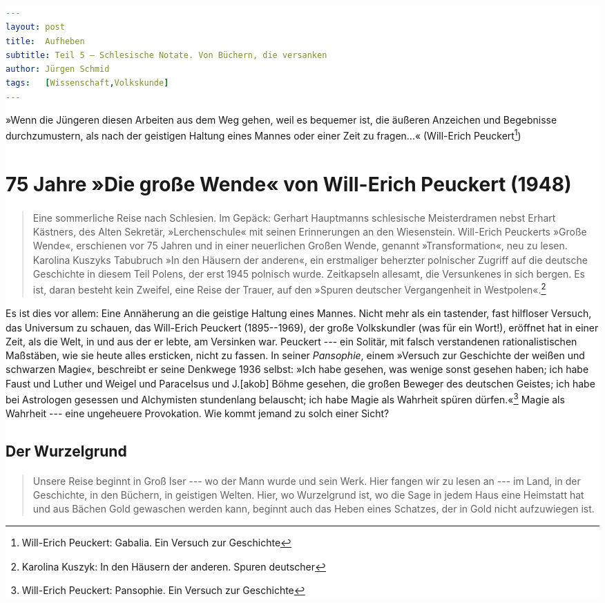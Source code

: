 ```yaml
---
layout:	post
title:	Aufheben
subtitle: Teil 5 — Schlesische Notate. Von Büchern, die versanken
author:	Jürgen Schmid
tags:   [Wissenschaft,Volkskunde]
---
```


»Wenn die Jüngeren diesen Arbeiten aus dem Weg gehen, weil es
bequemer ist, die äußeren Anzeichen und Begebnisse
durchzumustern, als nach der geistigen Haltung eines Mannes oder
einer Zeit zu fragen...« (Will-Erich Peuckert[^1])

# 75 Jahre »Die große Wende« von Will-Erich Peuckert (1948)

> Eine sommerliche Reise nach Schlesien. Im Gepäck: Gerhart
> Hauptmanns schlesi­sche Meisterdramen nebst Erhart Kästners,
> des Alten Sekretär, »Lerchenschule« mit seinen Erinnerungen an
> den Wiesenstein. Will-Erich Peuckerts »Große Wende«, erschienen
> vor 75 Jahren und in einer neuerlichen Großen Wende, genannt
> »Trans­formation«, neu zu lesen.  Karolina Kuszyks Tabubruch
> »In den Häusern der anderen«, ein erstmaliger beherzter
> polnischer Zugriff auf die deutsche Geschichte in diesem Teil
> Polens, der erst 1945 polnisch wurde. Zeitkapseln allesamt, die
> Versunkenes in sich bergen. Es ist, daran besteht kein Zweifel,
> eine Reise der Trauer, auf den »Spuren deutscher Vergangenheit
> in Westpolen«.[^2]

Es ist dies vor allem: Eine Annäherung an die geistige Haltung
eines Mannes. Nicht mehr als ein tastender, fast hilfloser
Versuch, das Universum zu schauen, das Will-Erich Peuckert
(1895--1969), der große Volkskundler (was für ein Wort!),
eröffnet hat in einer Zeit, als die Welt, in und aus der er
lebte, am Versinken war. Peuckert --- ein Solitär, mit falsch
verstandenen rationalistischen Maßstäben, wie sie heute alles
ersticken, nicht zu fassen. In seiner *Pansophie*, einem »Versuch
zur Geschichte der weißen und schwarzen Magie«, beschreibt er
seine Denkwege 1936 selbst: »Ich habe gesehen, was wenige sonst
gesehen haben; ich habe Faust und Luther und Weigel und
Paracelsus und J.\[akob\] Böhme gesehen, die großen Beweger des
deutschen Geistes; ich habe bei Astrologen gesessen und
Alchymisten stunden­lang belauscht; ich habe Magie als Wahrheit
spüren dürfen.«[^3] Magie als Wahrheit --- eine ungeheuere
Provokation. Wie kommt jemand zu solch einer Sicht?

## Der Wurzelgrund

> Unsere Reise beginnt in Groß Iser --- wo der Mann wurde und
> sein Werk.  Hier fangen wir zu lesen an --- im Land, in der
> Geschichte, in den Büchern, in geistigen Welten. Hier, wo
> Wurzelgrund ist, wo die Sage in jedem Haus eine Heimstatt hat
> und aus Bächen Gold gewaschen werden kann, beginnt auch das
> Heben eines Schatzes, der in Gold nicht aufzuwiegen ist.


[^1]: Will-Erich Peuckert: Gabalia. Ein Versuch zur Geschichte
[^2]: Karolina Kuszyk: In den Häusern der anderen. Spuren deutscher
[^3]: Will-Erich Peuckert: Pansophie. Ein Versuch zur Geschichte
[^4]: Bruno Schier: Landes- und volkskundliche\[n\] Erinnerungen an das
[^5]: Ebd. S.&nbsp;40.
[^6]: Peuckert: Gabalia (1967), wie Anm. 1, S. 5.
[^7]: Schier: Isergebirge (1955), wie Anm. 4, S. 4.
[^8]: Peuckert: Gabalia (1967), wie Anm. 1, S. 5.
[^9]: Johannes Praetorius: Daemonologia Rvbinzalii silesii, 1662; ders.:
[^10]: Will-Erich Peuckert: Das Leben Jakob Böhmes. Jena:
[^11]: Schier: Isergebirge (1955), wie Anm. 4, S.&nbsp;20. --- Nach
[^12]: Ebd. S. 23.
[^13]: Ebd. S. 24f., nach: Will-Erich Peuckert: Walen und Venediger.
[^14]: Will-Erich Peuckert: Sagen. Geburt und Antwort der mythischen
[^15]: Ebd. S. 21.
[^16]: Ebd. S. 100f.
[^17]: Will-Erich Peuckert: Die Rosenkreutzer. Zur Geschichte einer
[^18]: Will-Erich Peuckert: Deutscher Volksglaube des Spätmittelalters.
[^19]: In Peuckerts Nachlaß in der Niedersächsischen Landesbibliothek
[^20]: Abgesehen von den biographischen Beiträgen in der Gedenkschrift:
[^21]: Will-Erich Peuckert: Schlesische Volkskunde. 
[^22]: Heike Peetz: »Vom Schlesier und vom schlesischen Volk soll
[^23]: Ebd., S. 37.
[^24]: Brigitte Bönisch-Brednich: Will-Erich Peuckert (1895-1969).
[^25]: Ebd., S. 27.
[^26]: Peetz: Schlesier (1996), wie Anm. 22, S. 42.
[^27]: Peuckert: Schlesische Volkskunde (1928), wie Anm. 21, S.&nbsp;168.
[^28]: Peetz: Schlesier (1996), wie Anm. 22, S. 39.
[^29]: Will-Erich Peuckert: Schwarzer Adler unterm Silbermond.
[^30]: Will-Erich Peuckert: Schlesien. Biographie der Landschaft.
[^31]: Peuckert: Schwarzer Adler (1940), wie Anm. 29, S. 356.
[^32]: Przemysław Wiater: Zafascynowany magią \[Fasziniert von Magie\].
[^33]: Bezeichnend ein Dialog zwischen einem britischen Offizier, der im
[^34]: Gerhart Pohl: Der Buschprediger von Haasel. In: Festschrift für
[^35]: Ebd. S. 2.
[^36]: Will-Erich Peuckert: Die Sagen vom Berggeist
[^37]: Peuckert: Volksglaube (1942), wie Anm. 18, S.&nbsp;7--9.
[^38]: Ebd. S. 12.
[^39]: Will-Erich Peuckert: Nikolaus Kopernikus. Der die Erde
[^40]: Ebd. S. 85f.
[^41]: Will-Erich Peuckert / Otto Lauffer: Volkskunde. Quellen
[^42]: Ebd. S. 73f.
[^43]: Mythos und Moderne. Begriff und Bild einer Rekonstruktion.
[^44]: Peuckert: Volkskunde (1951), wie Anm. 41, S.&nbsp;73f.
[^45]: Theodor W. Adorno / Max Horkheimer: Dialektik der
[^46]: Johanna Moritz: Schwarze und Weiße Magie. Die Erforschung
[^47]: Peuckert: Pansophie (1956), wie Anm. 3, S. 290.
[^48]: Nachlaß Peuckert (wie Anm. 19), Cod. Ms. Peuckert B 1-9.
[^49]: Peuckert: Gabalia (1967), wie Anm. 1, S. 5.
[^50]: Nachlaß Peuckert (wie Anm. 19), Cod. Ms. Peuckert D 36.
[^51]: Bönisch-Brednich: Peuckert (1996), wie Anm. 24, S. 28.
[^52]: Pohl: Buschprediger (1955), wie Anm. 34, S. 3. --- Nicht einsehen
[^53]: Nachlaß Peuckert (wie Anm. 19), Cod. Ms. Peuckert B 10-12.
[^54]: Will-Erich Peuckert: Die große Wende. Das apokalyptische
[^55]: Ebd.
[^56]: Nachlaß Peuckert (wie Anm. 19), Cod. Ms. Peuckert C 1.
[^57]: Peuckert: Volkskunde (1951), wie Anm. 41, S. 12.